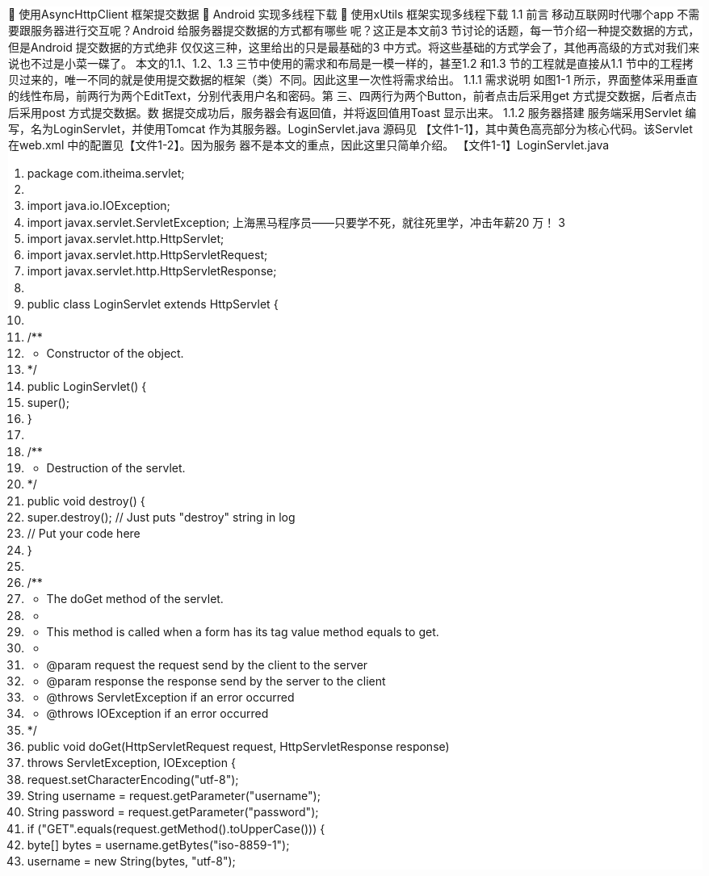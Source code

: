  使用AsyncHttpClient 框架提交数据
 Android 实现多线程下载
 使用xUtils 框架实现多线程下载
1.1 前言
移动互联网时代哪个app 不需要跟服务器进行交互呢？Android 给服务器提交数据的方式都有哪些
呢？这正是本文前3 节讨论的话题，每一节介绍一种提交数据的方式，但是Android 提交数据的方式绝非
仅仅这三种，这里给出的只是最基础的3 中方式。将这些基础的方式学会了，其他再高级的方式对我们来
说也不过是小菜一碟了。
本文的1.1、1.2、1.3 三节中使用的需求和布局是一模一样的，甚至1.2 和1.3 节的工程就是直接从1.1
节中的工程拷贝过来的，唯一不同的就是使用提交数据的框架（类）不同。因此这里一次性将需求给出。
1.1.1 需求说明
如图1-1 所示，界面整体采用垂直的线性布局，前两行为两个EditText，分别代表用户名和密码。第
三、四两行为两个Button，前者点击后采用get 方式提交数据，后者点击后采用post 方式提交数据。数
据提交成功后，服务器会有返回值，并将返回值用Toast 显示出来。
1.1.2 服务器搭建
服务端采用Servlet 编写，名为LoginServlet，并使用Tomcat 作为其服务器。LoginServlet.java 源码见
【文件1-1】，其中黄色高亮部分为核心代码。该Servlet 在web.xml 中的配置见【文件1-2】。因为服务
器不是本文的重点，因此这里只简单介绍。
【文件1-1】LoginServlet.java
1. package com.itheima.servlet;
2.
3. import java.io.IOException;
4. import javax.servlet.ServletException;
上海黑马程序员——只要学不死，就往死里学，冲击年薪20 万！
3
5. import javax.servlet.http.HttpServlet;
6. import javax.servlet.http.HttpServletRequest;
7. import javax.servlet.http.HttpServletResponse;
8.
9. public class LoginServlet extends HttpServlet {
10.
11. /**
12. * Constructor of the object.
13. */
14. public LoginServlet() {
15. super();
16. }
17.
18. /**
19. * Destruction of the servlet. <br>
20. */
21. public void destroy() {
22. super.destroy(); // Just puts "destroy" string in log
23. // Put your code here
24. }
25.
26. /**
27. * The doGet method of the servlet. <br>
28. *
29. * This method is called when a form has its tag value method equals to get.
30. *
31. * @param request the request send by the client to the server
32. * @param response the response send by the server to the client
33. * @throws ServletException if an error occurred
34. * @throws IOException if an error occurred
35. */
36. public void doGet(HttpServletRequest request, HttpServletResponse response)
37. throws ServletException, IOException {
38. request.setCharacterEncoding("utf-8");
39. String username = request.getParameter("username");
40. String password = request.getParameter("password");
41. if ("GET".equals(request.getMethod().toUpperCase())) {
42. byte[] bytes = username.getBytes("iso-8859-1");
43. username = new String(bytes, "utf-8");